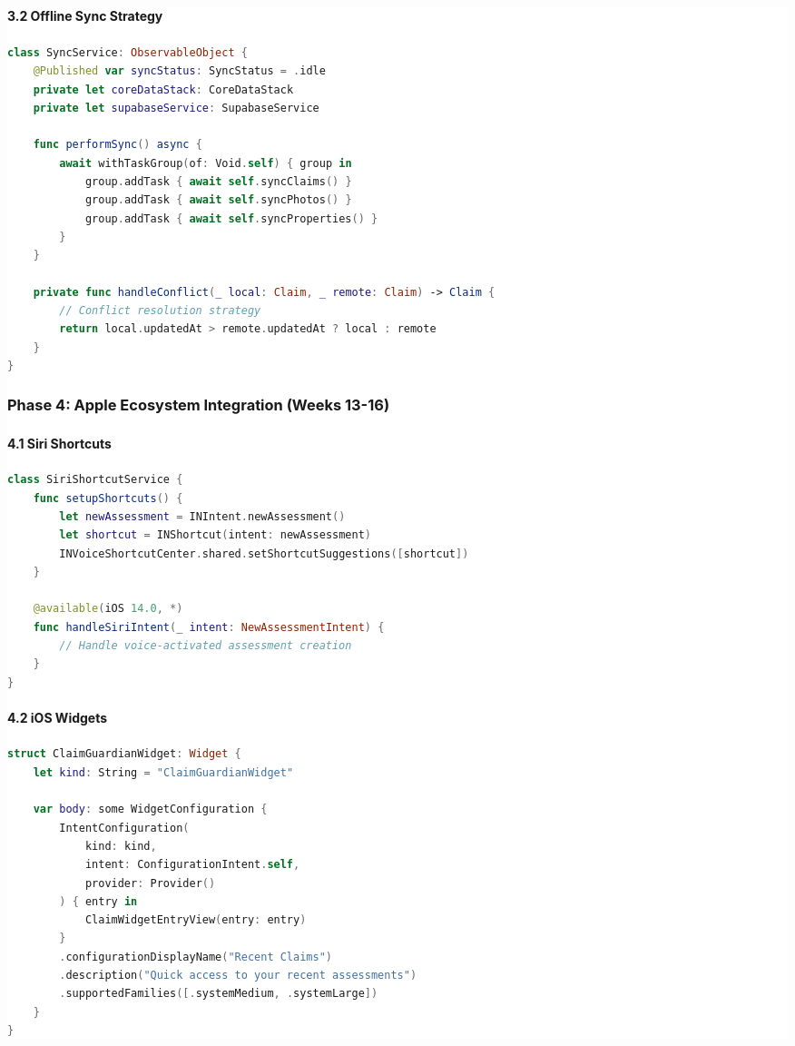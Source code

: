 #### 3.2 Offline Sync Strategy
```swift
class SyncService: ObservableObject {
    @Published var syncStatus: SyncStatus = .idle
    private let coreDataStack: CoreDataStack
    private let supabaseService: SupabaseService
    
    func performSync() async {
        await withTaskGroup(of: Void.self) { group in
            group.addTask { await self.syncClaims() }
            group.addTask { await self.syncPhotos() }
            group.addTask { await self.syncProperties() }
        }
    }
    
    private func handleConflict(_ local: Claim, _ remote: Claim) -> Claim {
        // Conflict resolution strategy
        return local.updatedAt > remote.updatedAt ? local : remote
    }
}
```

### Phase 4: Apple Ecosystem Integration (Weeks 13-16)

#### 4.1 Siri Shortcuts
```swift
class SiriShortcutService {
    func setupShortcuts() {
        let newAssessment = INIntent.newAssessment()
        let shortcut = INShortcut(intent: newAssessment)
        INVoiceShortcutCenter.shared.setShortcutSuggestions([shortcut])
    }
    
    @available(iOS 14.0, *)
    func handleSiriIntent(_ intent: NewAssessmentIntent) {
        // Handle voice-activated assessment creation
    }
}
```

#### 4.2 iOS Widgets
```swift
struct ClaimGuardianWidget: Widget {
    let kind: String = "ClaimGuardianWidget"
    
    var body: some WidgetConfiguration {
        IntentConfiguration(
            kind: kind,
            intent: ConfigurationIntent.self,
            provider: Provider()
        ) { entry in
            ClaimWidgetEntryView(entry: entry)
        }
        .configurationDisplayName("Recent Claims")
        .description("Quick access to your recent assessments")
        .supportedFamilies([.systemMedium, .systemLarge])
    }
}
```
